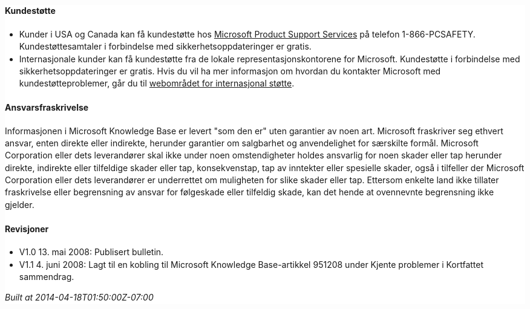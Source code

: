 #### Kundestøtte

  - Kunder i USA og Canada kan få kundestøtte hos [Microsoft Product Support Services](http://go.microsoft.com/fwlink/?linkid=21131) på telefon 1-866-PCSAFETY. Kundestøttesamtaler i forbindelse med sikkerhetsoppdateringer er gratis.
  - Internasjonale kunder kan få kundestøtte fra de lokale representasjonskontorene for Microsoft. Kundestøtte i forbindelse med sikkerhetsoppdateringer er gratis. Hvis du vil ha mer informasjon om hvordan du kontakter Microsoft med kundestøtteproblemer, går du til [webområdet for internasjonal støtte](http://go.microsoft.com/fwlink/?linkid=21155).

#### Ansvarsfraskrivelse

Informasjonen i Microsoft Knowledge Base er levert "som den er" uten garantier av noen art. Microsoft fraskriver seg ethvert ansvar, enten direkte eller indirekte, herunder garantier om salgbarhet og anvendelighet for særskilte formål. Microsoft Corporation eller dets leverandører skal ikke under noen omstendigheter holdes ansvarlig for noen skader eller tap herunder direkte, indirekte eller tilfeldige skader eller tap, konsekvenstap, tap av inntekter eller spesielle skader, også i tilfeller der Microsoft Corporation eller dets leverandører er underrettet om muligheten for slike skader eller tap. Ettersom enkelte land ikke tillater fraskrivelse eller begrensning av ansvar for følgeskade eller tilfeldig skade, kan det hende at ovennevnte begrensning ikke gjelder.

#### Revisjoner

  - V1.0 13. mai 2008: Publisert bulletin.
  - V1.1 4. juni 2008: Lagt til en kobling til Microsoft Knowledge Base-artikkel 951208 under Kjente problemer i Kortfattet sammendrag.

*Built at 2014-04-18T01:50:00Z-07:00*

